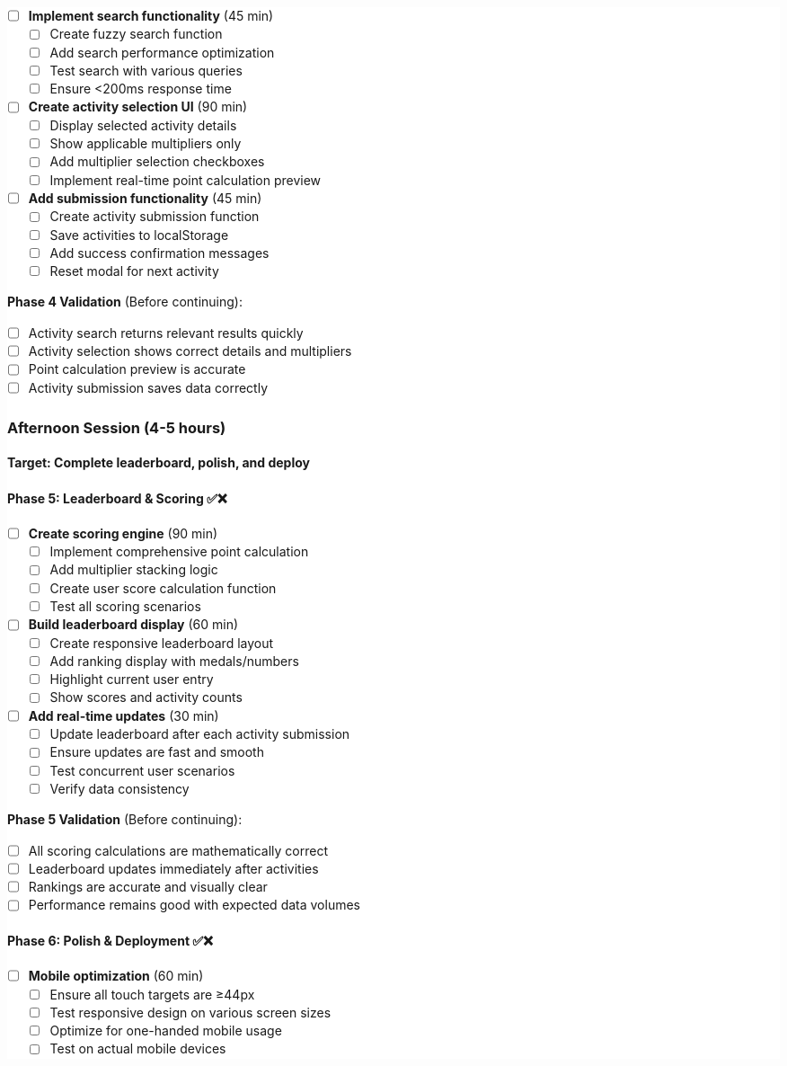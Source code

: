 - [ ] **Implement search functionality** (45 min)
  - [ ] Create fuzzy search function
  - [ ] Add search performance optimization
  - [ ] Test search with various queries
  - [ ] Ensure <200ms response time

- [ ] **Create activity selection UI** (90 min)
  - [ ] Display selected activity details
  - [ ] Show applicable multipliers only
  - [ ] Add multiplier selection checkboxes
  - [ ] Implement real-time point calculation preview

- [ ] **Add submission functionality** (45 min)
  - [ ] Create activity submission function
  - [ ] Save activities to localStorage
  - [ ] Add success confirmation messages
  - [ ] Reset modal for next activity

**Phase 4 Validation** (Before continuing):
- [ ] Activity search returns relevant results quickly
- [ ] Activity selection shows correct details and multipliers
- [ ] Point calculation preview is accurate
- [ ] Activity submission saves data correctly

### Afternoon Session (4-5 hours)
**Target: Complete leaderboard, polish, and deploy**

#### Phase 5: Leaderboard & Scoring ✅❌
- [ ] **Create scoring engine** (90 min)
  - [ ] Implement comprehensive point calculation
  - [ ] Add multiplier stacking logic
  - [ ] Create user score calculation function
  - [ ] Test all scoring scenarios

- [ ] **Build leaderboard display** (60 min)
  - [ ] Create responsive leaderboard layout
  - [ ] Add ranking display with medals/numbers
  - [ ] Highlight current user entry
  - [ ] Show scores and activity counts

- [ ] **Add real-time updates** (30 min)
  - [ ] Update leaderboard after each activity submission
  - [ ] Ensure updates are fast and smooth
  - [ ] Test concurrent user scenarios
  - [ ] Verify data consistency

**Phase 5 Validation** (Before continuing):
- [ ] All scoring calculations are mathematically correct
- [ ] Leaderboard updates immediately after activities
- [ ] Rankings are accurate and visually clear
- [ ] Performance remains good with expected data volumes

#### Phase 6: Polish & Deployment ✅❌
- [ ] **Mobile optimization** (60 min)
  - [ ] Ensure all touch targets are ≥44px
  - [ ] Test responsive design on various screen sizes
  - [ ] Optimize for one-handed mobile usage
  - [ ] Test on actual mobile devices

